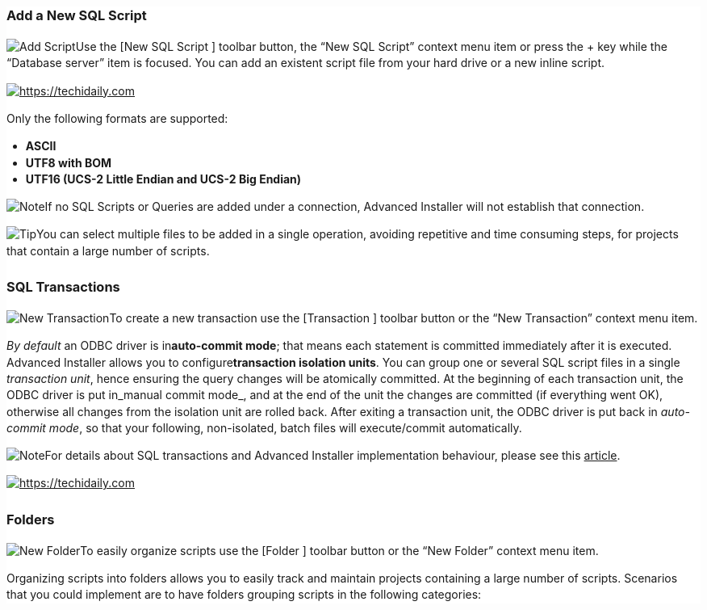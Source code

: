 
### Add a New SQL Script

![Add Script](https://cdn.advancedinstaller.com/img/toolbar/sql-script.png "Add Script")Use the \[New SQL Script \] toolbar button, the “New SQL Script” context menu item or press the + key while the “Database server” item is focused. You can add an existent script file from your hard drive or a new inline script.


<a href="https://appsumo.8odi.net/c/5597632/2049390/7443" target="_top" id="2049390">
  <img src="//a.impactradius-go.com/display-ad/7443-2049390" border="0" alt="https://techidaily.com" width="728" height="90"/>
</a>
<img height="0" width="0" src="https://appsumo.8odi.net/i/5597632/2049390/7443" style="position:absolute;visibility:hidden;" border="0" />


Only the following formats are supported:

* **ASCII**
* **UTF8 with BOM**
* **UTF16 (UCS-2 Little Endian and UCS-2 Big Endian)**

![Note](https://cdn.advancedinstaller.com/svg/common/IconMessageNote.svg)If no SQL Scripts or Queries are added under a connection, Advanced Installer will not establish that connection.

![Tip](https://cdn.advancedinstaller.com/svg/common/IconMessageTip.svg)You can select multiple files to be added in a single operation, avoiding repetitive and time consuming steps, for projects that contain a large number of scripts.

### SQL Transactions

![New Transaction](https://cdn.advancedinstaller.com/img/toolbar/sql-new-transaction.png "New Transaction")To create a new transaction use the \[Transaction \] toolbar button or the “New Transaction” context menu item.

_By default_ an ODBC driver is in**auto-commit mode**; that means each statement is committed immediately after it is executed. Advanced Installer allows you to configure**transaction isolation units**. You can group one or several SQL script files in a single _transaction unit_, hence ensuring the query changes will be atomically committed. At the beginning of each transaction unit, the ODBC driver is put in_manual commit mode_, and at the end of the unit the changes are committed (if everything went OK), otherwise all changes from the isolation unit are rolled back. After exiting a transaction unit, the ODBC driver is put back in _auto-commit mode_, so that your following, non-isolated, batch files will execute/commit automatically.

![Note](https://cdn.advancedinstaller.com/svg/common/IconMessageNote.svg)For details about SQL transactions and Advanced Installer implementation behaviour, please see this [article](https://tools.techidaily.com/advancedinstaller/products/).


<a href="https://appsumo.8odi.net/c/5597632/2087484/7443" target="_top" id="2087484">
  <img src="//a.impactradius-go.com/display-ad/7443-2087484" border="0" alt="https://techidaily.com" width="728" height="90"/>
</a>
<img height="0" width="0" src="https://appsumo.8odi.net/i/5597632/2087484/7443" style="position:absolute;visibility:hidden;" border="0" />


### Folders

![New Folder](https://cdn.advancedinstaller.com/img/toolbar/sql-new-folder.png "New Folder")To easily organize scripts use the \[Folder \] toolbar button or the “New Folder” context menu item.

Organizing scripts into folders allows you to easily track and maintain projects containing a large number of scripts. Scenarios that you could implement are to have folders grouping scripts in the following categories:
